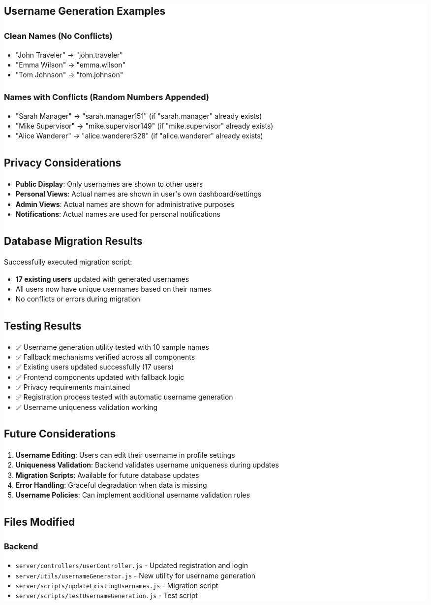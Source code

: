 ## Username Generation Examples

### Clean Names (No Conflicts)
- "John Traveler" → "john.traveler"
- "Emma Wilson" → "emma.wilson"
- "Tom Johnson" → "tom.johnson"

### Names with Conflicts (Random Numbers Appended)
- "Sarah Manager" → "sarah.manager151" (if "sarah.manager" already exists)
- "Mike Supervisor" → "mike.supervisor149" (if "mike.supervisor" already exists)
- "Alice Wanderer" → "alice.wanderer328" (if "alice.wanderer" already exists)

## Privacy Considerations
- **Public Display**: Only usernames are shown to other users
- **Personal Views**: Actual names are shown in user's own dashboard/settings
- **Admin Views**: Actual names are shown for administrative purposes
- **Notifications**: Actual names are used for personal notifications

## Database Migration Results
Successfully executed migration script:
- **17 existing users** updated with generated usernames
- All users now have unique usernames based on their names
- No conflicts or errors during migration

## Testing Results
- ✅ Username generation utility tested with 10 sample names
- ✅ Fallback mechanisms verified across all components
- ✅ Existing users updated successfully (17 users)
- ✅ Frontend components updated with fallback logic
- ✅ Privacy requirements maintained
- ✅ Registration process tested with automatic username generation
- ✅ Username uniqueness validation working

## Future Considerations
1. **Username Editing**: Users can edit their username in profile settings
2. **Uniqueness Validation**: Backend validates username uniqueness during updates
3. **Migration Scripts**: Available for future database updates
4. **Error Handling**: Graceful degradation when data is missing
5. **Username Policies**: Can implement additional username validation rules

## Files Modified
### Backend
- `server/controllers/userController.js` - Updated registration and login
- `server/utils/usernameGenerator.js` - New utility for username generation
- `server/scripts/updateExistingUsernames.js` - Migration script
- `server/scripts/testUsernameGeneration.js` - Test script
